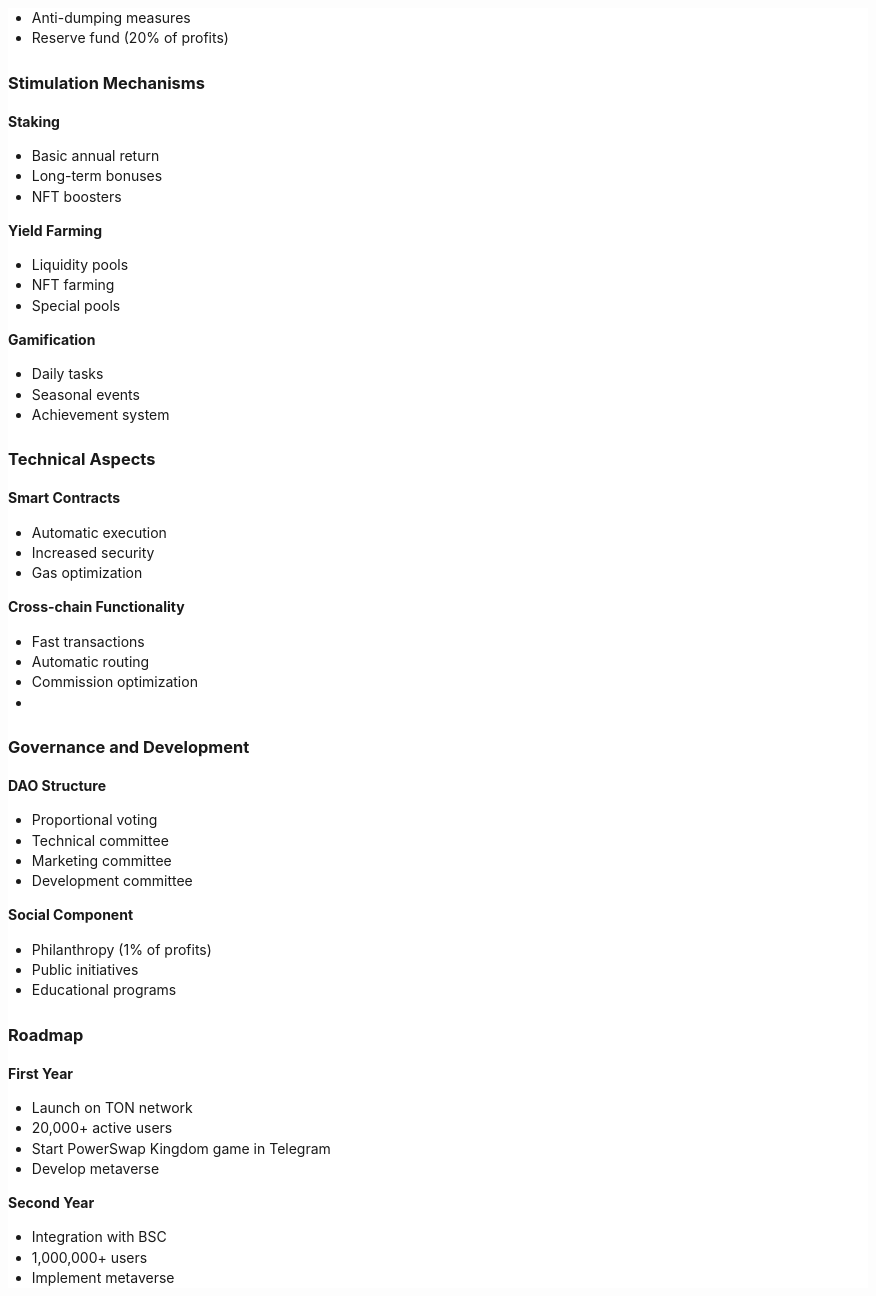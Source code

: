 * Anti-dumping measures
* Reserve fund (20% of profits)
### **Stimulation Mechanisms**
**Staking**
* Basic annual return
* Long-term bonuses
* NFT boosters

**Yield Farming**
* Liquidity pools
* NFT farming
* Special pools

**Gamification**
* Daily tasks
* Seasonal events
* Achievement system
### **Technical Aspects**
**Smart Contracts**
* Automatic execution
* Increased security
* Gas optimization

**Cross-chain Functionality**
* Fast transactions
* Automatic routing
* Commission optimization
* 
### **Governance and Development**
**DAO Structure**
* Proportional voting
* Technical committee
* Marketing committee
* Development committee

**Social Component**
* Philanthropy (1% of profits)
* Public initiatives
* Educational programs
### **Roadmap**
**First Year**
* Launch on TON network
* 20,000+ active users
* Start PowerSwap Kingdom game in Telegram
* Develop metaverse

**Second Year**
* Integration with BSC
* 1,000,000+ users
* Implement metaverse
